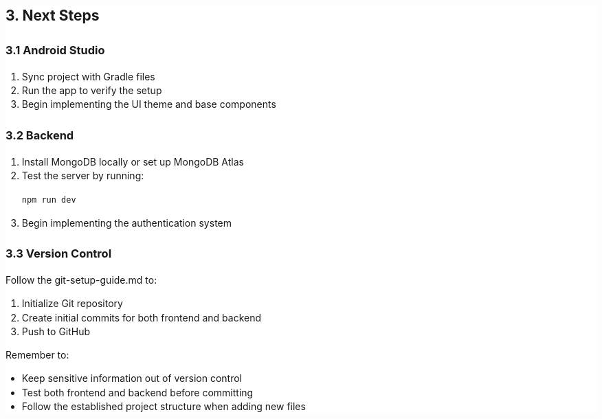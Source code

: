 ## 3. Next Steps

### 3.1 Android Studio
1. Sync project with Gradle files
2. Run the app to verify the setup
3. Begin implementing the UI theme and base components

### 3.2 Backend
1. Install MongoDB locally or set up MongoDB Atlas
2. Test the server by running:
   ```bash
   npm run dev
   ```
3. Begin implementing the authentication system

### 3.3 Version Control
Follow the git-setup-guide.md to:
1. Initialize Git repository
2. Create initial commits for both frontend and backend
3. Push to GitHub

Remember to:
- Keep sensitive information out of version control
- Test both frontend and backend before committing
- Follow the established project structure when adding new files

